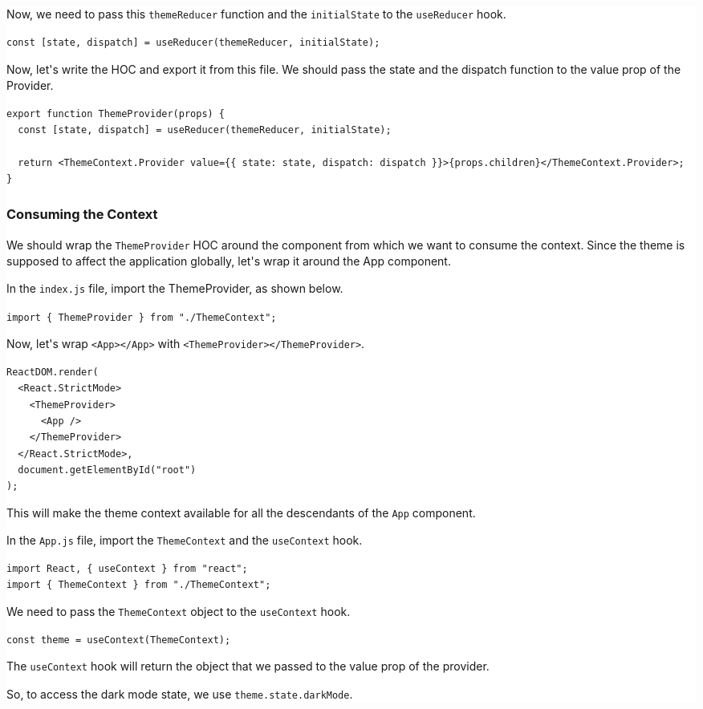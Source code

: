 Now, we need to pass this `themeReducer` function and the `initialState` to the `useReducer` hook.

```JSX
const [state, dispatch] = useReducer(themeReducer, initialState);
```

Now, let's write the HOC and export it from this file. We should pass the state and the dispatch function to the value prop of the Provider.

```JSX
export function ThemeProvider(props) {
  const [state, dispatch] = useReducer(themeReducer, initialState);

  return <ThemeContext.Provider value={{ state: state, dispatch: dispatch }}>{props.children}</ThemeContext.Provider>;
}
```

### Consuming the Context
We should wrap the `ThemeProvider` HOC around the component from which we want to consume the context. Since the theme is supposed to affect the application globally, let's wrap it around the App component.

In the `index.js` file, import the ThemeProvider, as shown below.

```JSX
import { ThemeProvider } from "./ThemeContext";
```

Now, let's wrap `<App></App>` with `<ThemeProvider></ThemeProvider>`.

```JSX
ReactDOM.render(
  <React.StrictMode>
    <ThemeProvider>
      <App />
    </ThemeProvider>
  </React.StrictMode>,
  document.getElementById("root")
);
```

This will make the theme context available for all the descendants of the `App` component.

In the `App.js` file, import the `ThemeContext` and the `useContext` hook.

```JSX
import React, { useContext } from "react";
import { ThemeContext } from "./ThemeContext";
```

We need to pass the `ThemeContext` object to the `useContext` hook.

```JSX
const theme = useContext(ThemeContext);
```

The `useContext` hook will return the object that we passed to the value prop of the provider.

So, to access the dark mode state, we use `theme.state.darkMode`.

